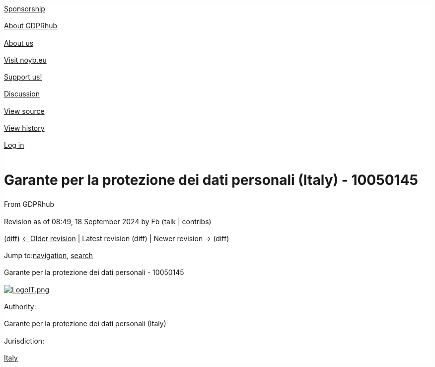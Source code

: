 [Sponsorship](/index.php?title=GDPRhub_Sponsorship)

[About GDPRhub](#)

[About us](/index.php?title=About_GDPRhub)

[Visit noyb.eu](https://www.noyb.eu)

[Support us!](https://www.noyb.eu/support)

[](# "Page tools")

[Discussion](/index.php?title=Talk:Garante_per_la_protezione_dei_dati_personali_\(Italy\)_-_10050145&action=edit&redlink=1 "Discussion about the content page (page does not exist) [t]")

[View source](/index.php?title=Garante_per_la_protezione_dei_dati_personali_\(Italy\)_-_10050145&action=edit "This page is protected.
You can view its source [e]")

[View history](/index.php?title=Garante_per_la_protezione_dei_dati_personali_\(Italy\)_-_10050145&action=history "Past revisions of this page [h]")

[](# "You are not logged in.")

[Log in](/index.php?title=Special:UserLogin&returnto=Garante+per+la+protezione+dei+dati+personali+%28Italy%29+-+10050145&returntoquery=oldid%3D43045 "You are encouraged to log in; however, it is not mandatory [o]")

# Garante per la protezione dei dati personali (Italy) - 10050145

From GDPRhub

Revision as of 08:49, 18 September 2024 by [Fb](/index.php?title=User:Fb&action=edit&redlink=1 "User:Fb (page does not exist)") ([talk](/index.php?title=User_talk:Fb&action=edit&redlink=1 "User talk:Fb (page does not exist)") | [contribs](/index.php?title=Special:Contributions/Fb "Special:Contributions/Fb"))

([diff](/index.php?title=Garante_per_la_protezione_dei_dati_personali_\(Italy\)_-_10050145&diff=prev&oldid=43045 "Garante per la protezione dei dati personali (Italy) - 10050145")) [← Older revision](/index.php?title=Garante_per_la_protezione_dei_dati_personali_\(Italy\)_-_10050145&direction=prev&oldid=43045 "Garante per la protezione dei dati personali (Italy) - 10050145") | Latest revision (diff) | Newer revision → (diff)

Jump to:[navigation](#mw-navigation), [search](#p-search)

Garante per la protezione dei dati personali - 10050145

[![LogoIT.png](/images/thumb/e/ec/LogoIT.png/250px-LogoIT.png)](/index.php?title=File:LogoIT.png)

Authority:

[Garante per la protezione dei dati personali (Italy)](/index.php?title=Garante_per_la_protezione_dei_dati_personali_\(Italy\) "Garante per la protezione dei dati personali (Italy)")

Jurisdiction:

[Italy](/index.php?title=Category:Italy "Category:Italy")
